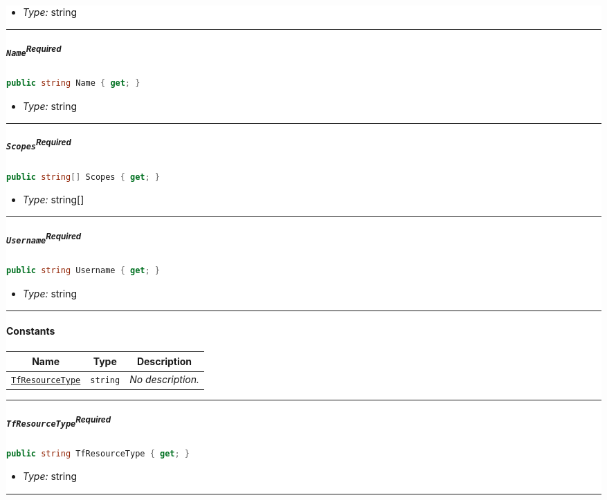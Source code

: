 - *Type:* string

---

##### `Name`<sup>Required</sup> <a name="Name" id="@cdktf/provider-gitlab.groupDeployToken.GroupDeployToken.property.name"></a>

```csharp
public string Name { get; }
```

- *Type:* string

---

##### `Scopes`<sup>Required</sup> <a name="Scopes" id="@cdktf/provider-gitlab.groupDeployToken.GroupDeployToken.property.scopes"></a>

```csharp
public string[] Scopes { get; }
```

- *Type:* string[]

---

##### `Username`<sup>Required</sup> <a name="Username" id="@cdktf/provider-gitlab.groupDeployToken.GroupDeployToken.property.username"></a>

```csharp
public string Username { get; }
```

- *Type:* string

---

#### Constants <a name="Constants" id="Constants"></a>

| **Name** | **Type** | **Description** |
| --- | --- | --- |
| <code><a href="#@cdktf/provider-gitlab.groupDeployToken.GroupDeployToken.property.tfResourceType">TfResourceType</a></code> | <code>string</code> | *No description.* |

---

##### `TfResourceType`<sup>Required</sup> <a name="TfResourceType" id="@cdktf/provider-gitlab.groupDeployToken.GroupDeployToken.property.tfResourceType"></a>

```csharp
public string TfResourceType { get; }
```

- *Type:* string

---